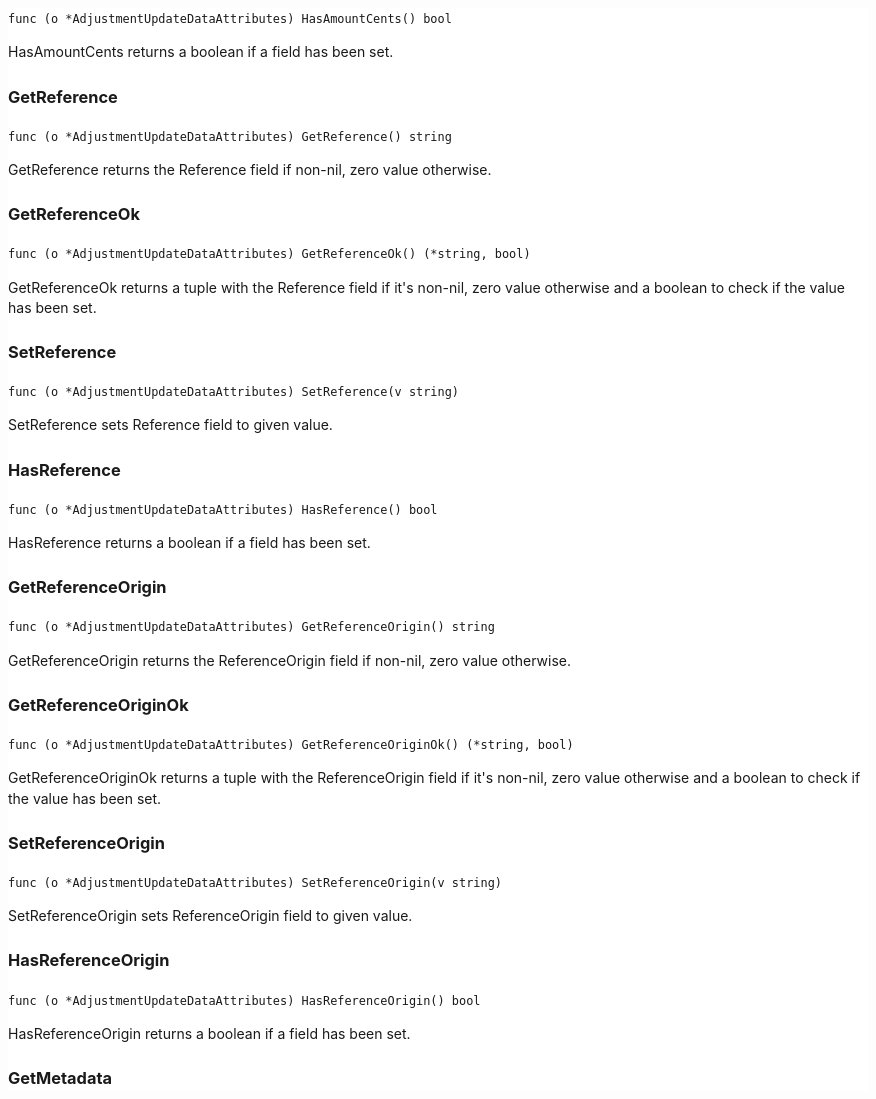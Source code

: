 `func (o *AdjustmentUpdateDataAttributes) HasAmountCents() bool`

HasAmountCents returns a boolean if a field has been set.

### GetReference

`func (o *AdjustmentUpdateDataAttributes) GetReference() string`

GetReference returns the Reference field if non-nil, zero value otherwise.

### GetReferenceOk

`func (o *AdjustmentUpdateDataAttributes) GetReferenceOk() (*string, bool)`

GetReferenceOk returns a tuple with the Reference field if it's non-nil, zero value otherwise
and a boolean to check if the value has been set.

### SetReference

`func (o *AdjustmentUpdateDataAttributes) SetReference(v string)`

SetReference sets Reference field to given value.

### HasReference

`func (o *AdjustmentUpdateDataAttributes) HasReference() bool`

HasReference returns a boolean if a field has been set.

### GetReferenceOrigin

`func (o *AdjustmentUpdateDataAttributes) GetReferenceOrigin() string`

GetReferenceOrigin returns the ReferenceOrigin field if non-nil, zero value otherwise.

### GetReferenceOriginOk

`func (o *AdjustmentUpdateDataAttributes) GetReferenceOriginOk() (*string, bool)`

GetReferenceOriginOk returns a tuple with the ReferenceOrigin field if it's non-nil, zero value otherwise
and a boolean to check if the value has been set.

### SetReferenceOrigin

`func (o *AdjustmentUpdateDataAttributes) SetReferenceOrigin(v string)`

SetReferenceOrigin sets ReferenceOrigin field to given value.

### HasReferenceOrigin

`func (o *AdjustmentUpdateDataAttributes) HasReferenceOrigin() bool`

HasReferenceOrigin returns a boolean if a field has been set.

### GetMetadata
